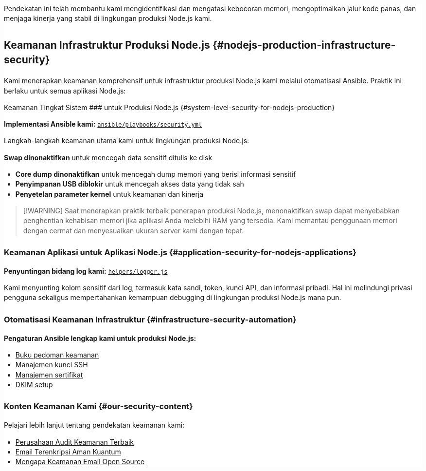 Pendekatan ini telah membantu kami mengidentifikasi dan mengatasi kebocoran memori, mengoptimalkan jalur kode panas, dan menjaga kinerja yang stabil di lingkungan produksi Node.js kami.

## Keamanan Infrastruktur Produksi Node.js {#nodejs-production-infrastructure-security}

Kami menerapkan keamanan komprehensif untuk infrastruktur produksi Node.js kami melalui otomatisasi Ansible. Praktik ini berlaku untuk semua aplikasi Node.js:

Keamanan Tingkat Sistem ### untuk Produksi Node.js {#system-level-security-for-nodejs-production}

**Implementasi Ansible kami:** [`ansible/playbooks/security.yml`](https://github.com/forwardemail/forwardemail.net/blob/master/ansible/playbooks/security.yml)

Langkah-langkah keamanan utama kami untuk lingkungan produksi Node.js:

**Swap dinonaktifkan** untuk mencegah data sensitif ditulis ke disk
* **Core dump dinonaktifkan** untuk mencegah dump memori yang berisi informasi sensitif
* **Penyimpanan USB diblokir** untuk mencegah akses data yang tidak sah
* **Penyetelan parameter kernel** untuk keamanan dan kinerja

> \[!WARNING]
> Saat menerapkan praktik terbaik penerapan produksi Node.js, menonaktifkan swap dapat menyebabkan penghentian kehabisan memori jika aplikasi Anda melebihi RAM yang tersedia. Kami memantau penggunaan memori dengan cermat dan menyesuaikan ukuran server kami dengan tepat.

### Keamanan Aplikasi untuk Aplikasi Node.js {#application-security-for-nodejs-applications}

**Penyuntingan bidang log kami:** [`helpers/logger.js`](https://github.com/forwardemail/forwardemail.net/blob/master/helpers/logger.js)

Kami menyunting kolom sensitif dari log, termasuk kata sandi, token, kunci API, dan informasi pribadi. Hal ini melindungi privasi pengguna sekaligus mempertahankan kemampuan debugging di lingkungan produksi Node.js mana pun.

### Otomatisasi Keamanan Infrastruktur {#infrastructure-security-automation}

**Pengaturan Ansible lengkap kami untuk produksi Node.js:**

* [Buku pedoman keamanan](https://github.com/forwardemail/forwardemail.net/blob/master/ansible/playbooks/security.yml)
* [Manajemen kunci SSH](https://github.com/forwardemail/forwardemail.net/blob/master/ansible/playbooks/ssh-keys.yml)
* [Manajemen sertifikat](https://github.com/forwardemail/forwardemail.net/blob/master/ansible/playbooks/certificates.yml)
* [DKIM setup](https://github.com/forwardemail/forwardemail.net/blob/master/ansible/playbooks/dkim.yml)

### Konten Keamanan Kami {#our-security-content}

Pelajari lebih lanjut tentang pendekatan keamanan kami:

* [Perusahaan Audit Keamanan Terbaik](https://forwardemail.net/blog/docs/best-security-audit-companies)
* [Email Terenkripsi Aman Kuantum](https://forwardemail.net/blog/docs/best-quantum-safe-encrypted-email-service)
* [Mengapa Keamanan Email Open Source](https://forwardemail.net/blog/docs/why-open-source-email-security-privacy)
